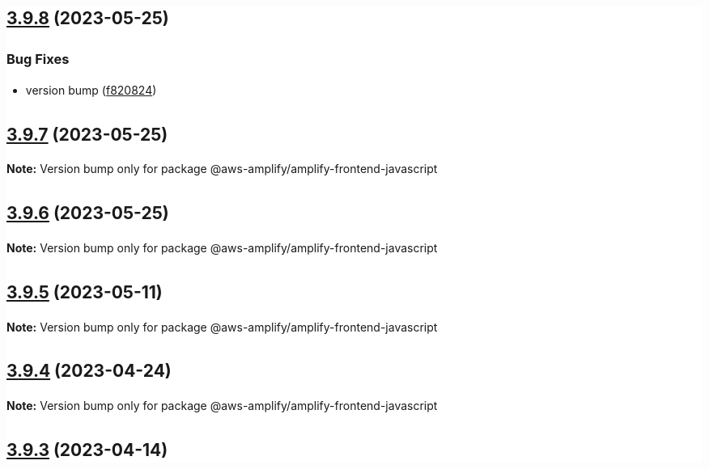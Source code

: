 



## [3.9.8](https://github.com/aws-amplify/amplify-cli/compare/@aws-amplify/amplify-frontend-javascript@3.9.6...@aws-amplify/amplify-frontend-javascript@3.9.8) (2023-05-25)


### Bug Fixes

* version bump ([f820824](https://github.com/aws-amplify/amplify-cli/commit/f82082416187bd1dd33de9f7b35753026ac17eea))





## [3.9.7](https://github.com/aws-amplify/amplify-cli/compare/@aws-amplify/amplify-frontend-javascript@3.9.5...@aws-amplify/amplify-frontend-javascript@3.9.7) (2023-05-25)

**Note:** Version bump only for package @aws-amplify/amplify-frontend-javascript





## [3.9.6](https://github.com/aws-amplify/amplify-cli/compare/@aws-amplify/amplify-frontend-javascript@3.9.5...@aws-amplify/amplify-frontend-javascript@3.9.6) (2023-05-25)

**Note:** Version bump only for package @aws-amplify/amplify-frontend-javascript





## [3.9.5](https://github.com/aws-amplify/amplify-cli/compare/@aws-amplify/amplify-frontend-javascript@3.9.4...@aws-amplify/amplify-frontend-javascript@3.9.5) (2023-05-11)

**Note:** Version bump only for package @aws-amplify/amplify-frontend-javascript





## [3.9.4](https://github.com/aws-amplify/amplify-cli/compare/@aws-amplify/amplify-frontend-javascript@3.9.3...@aws-amplify/amplify-frontend-javascript@3.9.4) (2023-04-24)

**Note:** Version bump only for package @aws-amplify/amplify-frontend-javascript





## [3.9.3](https://github.com/aws-amplify/amplify-cli/compare/@aws-amplify/amplify-frontend-javascript@3.9.1...@aws-amplify/amplify-frontend-javascript@3.9.3) (2023-04-14)
